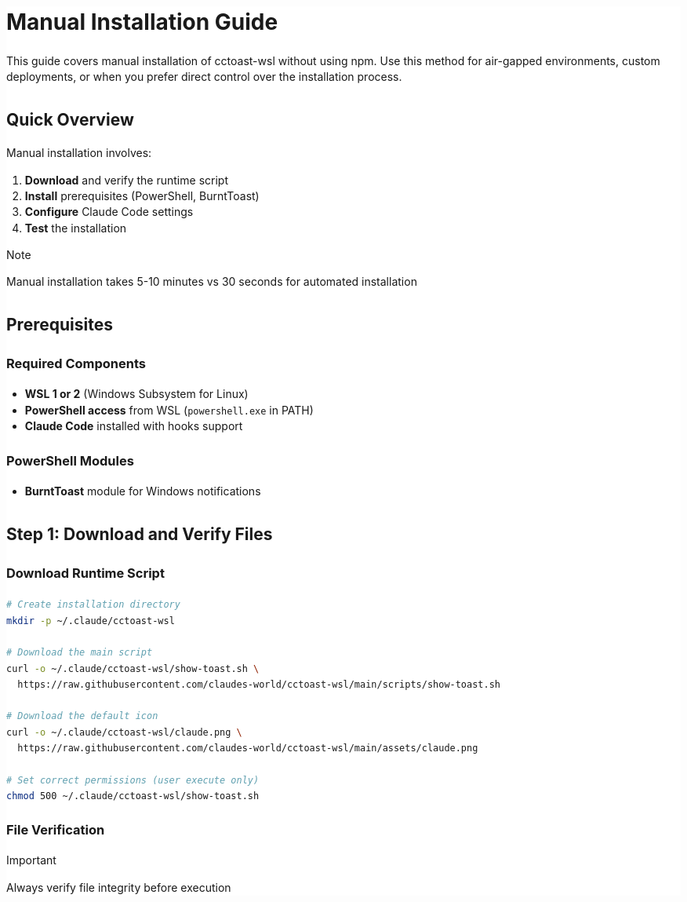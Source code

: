 # Manual Installation Guide

This guide covers manual installation of cctoast-wsl without using npm. Use this method for air-gapped environments, custom deployments, or when you prefer direct control over the installation process.

## Quick Overview

Manual installation involves:
1. **Download** and verify the runtime script
2. **Install** prerequisites (PowerShell, BurntToast)
3. **Configure** Claude Code settings
4. **Test** the installation

> [!NOTE]  
> Manual installation takes 5-10 minutes vs 30 seconds for automated installation

## Prerequisites

### Required Components
- **WSL 1 or 2** (Windows Subsystem for Linux)
- **PowerShell access** from WSL (`powershell.exe` in PATH)
- **Claude Code** installed with hooks support

### PowerShell Modules
- **BurntToast** module for Windows notifications

## Step 1: Download and Verify Files

### Download Runtime Script
```bash
# Create installation directory
mkdir -p ~/.claude/cctoast-wsl

# Download the main script
curl -o ~/.claude/cctoast-wsl/show-toast.sh \
  https://raw.githubusercontent.com/claudes-world/cctoast-wsl/main/scripts/show-toast.sh

# Download the default icon
curl -o ~/.claude/cctoast-wsl/claude.png \
  https://raw.githubusercontent.com/claudes-world/cctoast-wsl/main/assets/claude.png

# Set correct permissions (user execute only)
chmod 500 ~/.claude/cctoast-wsl/show-toast.sh
```

### File Verification

> [!IMPORTANT]  
> Always verify file integrity before execution
